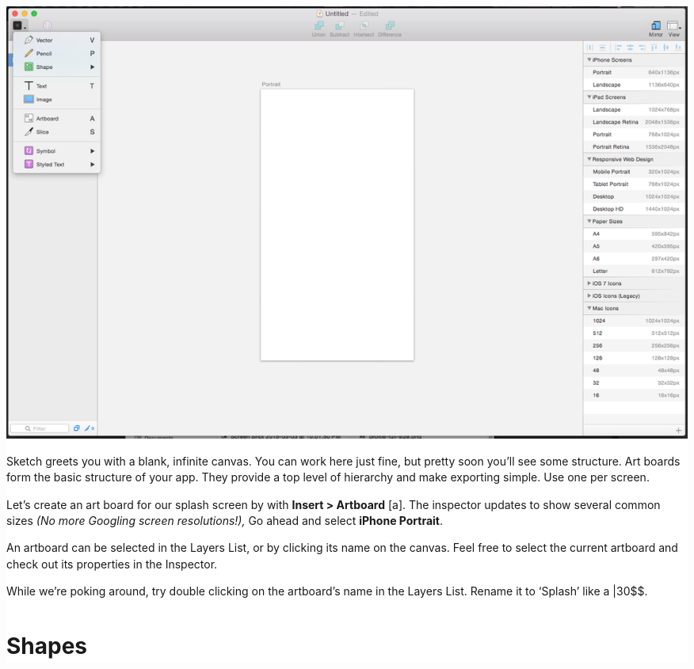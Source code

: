 ![Adding an Artboard](img/artboard.png)

Sketch greets you with a blank, infinite canvas. You can work here just fine, but pretty soon you’ll see some structure. Art boards form the basic structure of your app. They provide a top level of hierarchy and make exporting simple. Use one per screen.

Let’s create an art board for our splash screen by with **Insert > Artboard** [a]. The inspector updates to show several common sizes *(No more Googling screen resolutions!),* Go ahead and select **iPhone Portrait**.

An artboard can be selected in the Layers List, or by clicking its name on the canvas. Feel free to select the current artboard and check out its properties in the Inspector. 

While we’re poking around, try double clicking on the artboard’s name in the Layers List. Rename it to ‘Splash’ like a |30$$.

# Shapes
